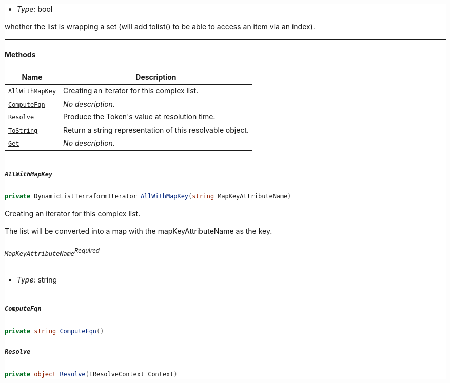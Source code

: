 - *Type:* bool

whether the list is wrapping a set (will add tolist() to be able to access an item via an index).

---

#### Methods <a name="Methods" id="Methods"></a>

| **Name** | **Description** |
| --- | --- |
| <code><a href="#@cdktf/provider-snowflake.externalFunction.ExternalFunctionHeaderList.allWithMapKey">AllWithMapKey</a></code> | Creating an iterator for this complex list. |
| <code><a href="#@cdktf/provider-snowflake.externalFunction.ExternalFunctionHeaderList.computeFqn">ComputeFqn</a></code> | *No description.* |
| <code><a href="#@cdktf/provider-snowflake.externalFunction.ExternalFunctionHeaderList.resolve">Resolve</a></code> | Produce the Token's value at resolution time. |
| <code><a href="#@cdktf/provider-snowflake.externalFunction.ExternalFunctionHeaderList.toString">ToString</a></code> | Return a string representation of this resolvable object. |
| <code><a href="#@cdktf/provider-snowflake.externalFunction.ExternalFunctionHeaderList.get">Get</a></code> | *No description.* |

---

##### `AllWithMapKey` <a name="AllWithMapKey" id="@cdktf/provider-snowflake.externalFunction.ExternalFunctionHeaderList.allWithMapKey"></a>

```csharp
private DynamicListTerraformIterator AllWithMapKey(string MapKeyAttributeName)
```

Creating an iterator for this complex list.

The list will be converted into a map with the mapKeyAttributeName as the key.

###### `MapKeyAttributeName`<sup>Required</sup> <a name="MapKeyAttributeName" id="@cdktf/provider-snowflake.externalFunction.ExternalFunctionHeaderList.allWithMapKey.parameter.mapKeyAttributeName"></a>

- *Type:* string

---

##### `ComputeFqn` <a name="ComputeFqn" id="@cdktf/provider-snowflake.externalFunction.ExternalFunctionHeaderList.computeFqn"></a>

```csharp
private string ComputeFqn()
```

##### `Resolve` <a name="Resolve" id="@cdktf/provider-snowflake.externalFunction.ExternalFunctionHeaderList.resolve"></a>

```csharp
private object Resolve(IResolveContext Context)
```
